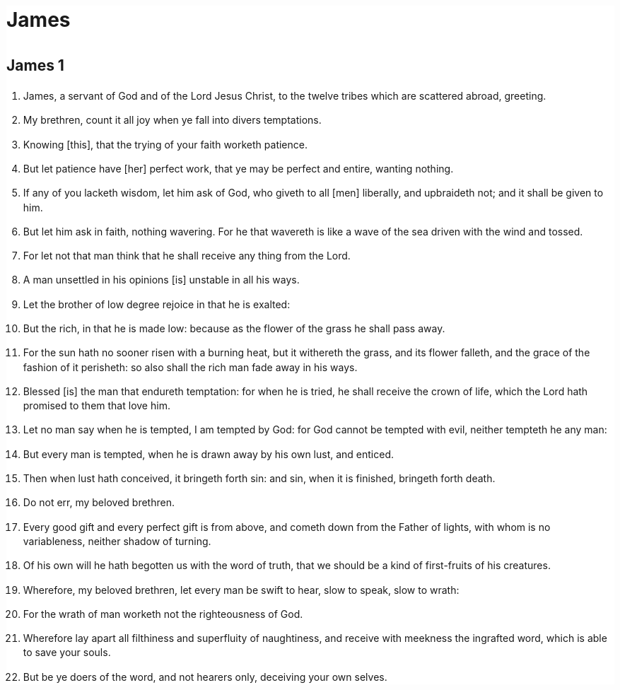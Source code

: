 # James

## James 1

1. James, a servant of God and of the Lord Jesus Christ, to the twelve tribes which are scattered abroad, greeting.

2. My brethren, count it all joy when ye fall into divers temptations.

3. Knowing [this], that the trying of your faith worketh patience.

4. But let patience have [her] perfect work, that ye may be perfect and entire, wanting nothing.

5. If any of you lacketh wisdom, let him ask of God, who giveth to all [men] liberally, and upbraideth not; and it shall be given to him.

6. But let him ask in faith, nothing wavering. For he that wavereth is like a wave of the sea driven with the wind and tossed.

7. For let not that man think that he shall receive any thing from the Lord.

8. A man unsettled in his opinions [is] unstable in all his ways.

9. Let the brother of low degree rejoice in that he is exalted:

10. But the rich, in that he is made low: because as the flower of the grass he shall pass away.

11. For the sun hath no sooner risen with a burning heat, but it withereth the grass, and its flower falleth, and the grace of the fashion of it perisheth: so also shall the rich man fade away in his ways.

12. Blessed [is] the man that endureth temptation: for when he is tried, he shall receive the crown of life, which the Lord hath promised to them that love him.

13. Let no man say when he is tempted, I am tempted by God: for God cannot be tempted with evil, neither tempteth he any man:

14. But every man is tempted, when he is drawn away by his own lust, and enticed.

15. Then when lust hath conceived, it bringeth forth sin: and sin, when it is finished, bringeth forth death.

16. Do not err, my beloved brethren.

17. Every good gift and every perfect gift is from above, and cometh down from the Father of lights, with whom is no variableness, neither shadow of turning.

18. Of his own will he hath begotten us with the word of truth, that we should be a kind of first-fruits of his creatures.

19. Wherefore, my beloved brethren, let every man be swift to hear, slow to speak, slow to wrath:

20. For the wrath of man worketh not the righteousness of God.

21. Wherefore lay apart all filthiness and superfluity of naughtiness, and receive with meekness the ingrafted word, which is able to save your souls.

22. But be ye doers of the word, and not hearers only, deceiving your own selves.
